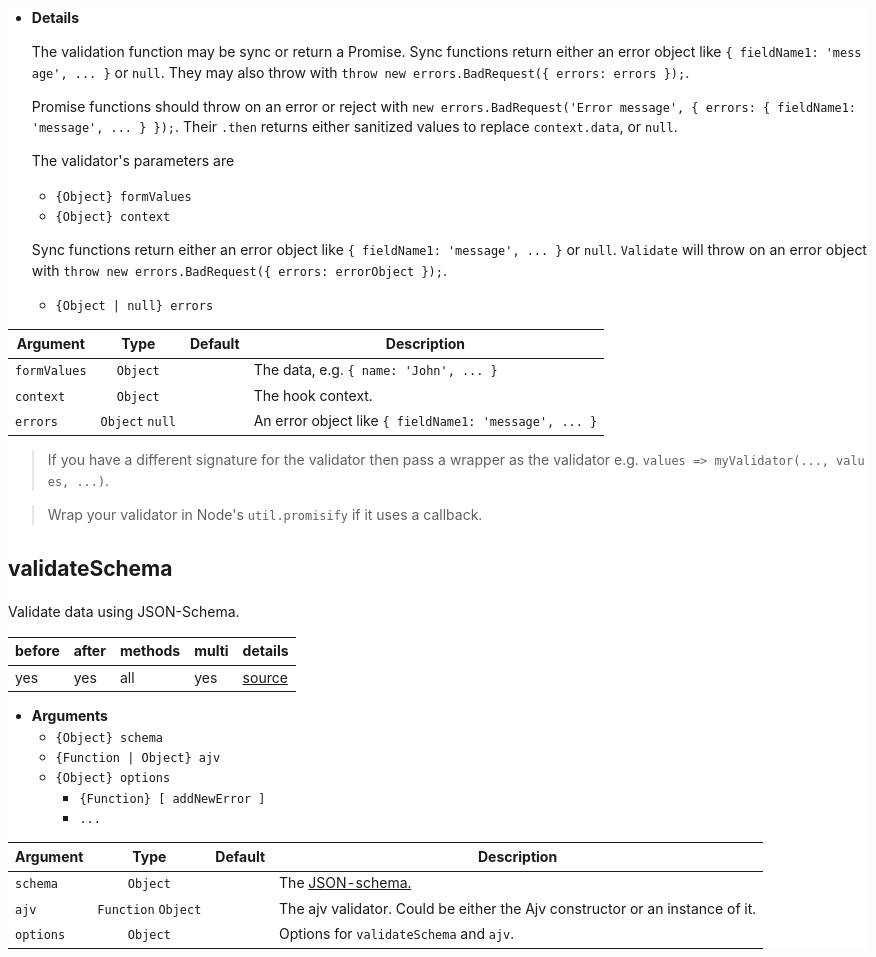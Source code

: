 - **Details**

  The validation function may be sync or return a Promise. Sync functions return either an error object like `{ fieldName1: 'message', ... }` or `null`. They may also throw with `throw new errors.BadRequest({ errors: errors });`.

  Promise functions should throw on an error or reject with `new errors.BadRequest('Error message', { errors: { fieldName1: 'message', ... } });`. Their `.then` returns either sanitized values to replace `context.data`, or `null`.

  The validator's parameters are

  - `{Object} formValues`
  - `{Object} context`

  Sync functions return either an error object like `{ fieldName1: 'message', ... }` or `null`. `Validate` will throw on an error object with `throw new errors.BadRequest({ errors: errorObject });`.

  - `{Object | null} errors`

| Argument     |      Type       | Default | Description                                           |
| ------------ | :-------------: | ------- | ----------------------------------------------------- |
| `formValues` |    `Object`     |         | The data, e.g. `{ name: 'John', ... }`                |
| `context`    |    `Object`     |         | The hook context.                                     |
| `errors`     | `Object` `null` |         | An error object like `{ fieldName1: 'message', ... }` |

> If you have a different signature for the validator then pass a wrapper as the validator e.g. `values => myValidator(..., values, ...)`.

> Wrap your validator in Node's `util.promisify` if it uses a callback.


## validateSchema

Validate data using JSON-Schema.

|before|after|methods|multi|details|
|---|---|---|---|---|
|yes|yes|all|yes|[source](https://github.com/feathersjs-ecosystem/feathers-hooks-common/blob/master/src/hooks/validate-schema.ts)|

- **Arguments**
  - `{Object} schema`
  - `{Function | Object} ajv`
  - `{Object} options`
    - `{Function} [ addNewError ]`
    - `...`

| Argument  |        Type         | Default | Description                                                                                                |
| --------- | :-----------------: | ------- | ---------------------------------------------------------------------------------------------------------- |
| `schema`  |      `Object`       |         | The [JSON-schema.](https://code.tutsplus.com/tutorials/validating-data-with-json-schema-part-1--cms-25343) |
| `ajv`     | `Function` `Object` |         | The ajv validator. Could be either the Ajv constructor or an instance of it.                               |
| `options` |      `Object`       |         | Options for `validateSchema` and `ajv`.                                                                    |
